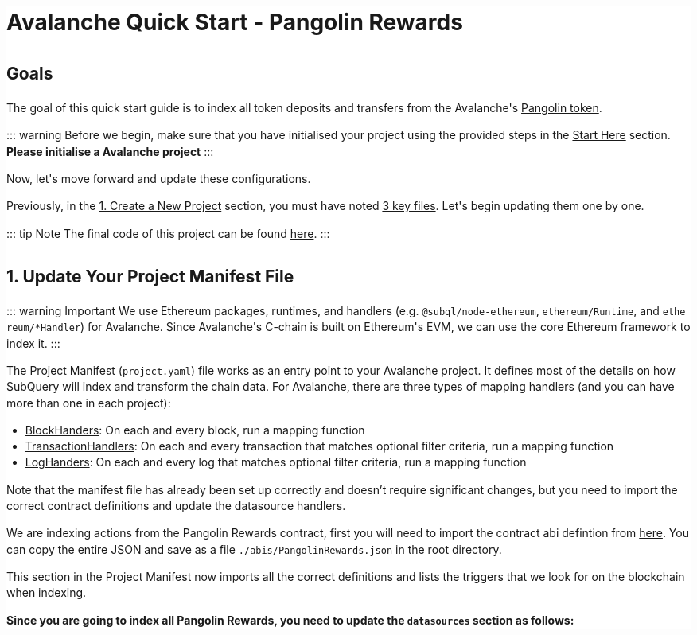 # Avalanche Quick Start - Pangolin Rewards

## Goals

The goal of this quick start guide is to index all token deposits and transfers from the Avalanche's [Pangolin token](https://snowtrace.io/address/0x88afdae1a9f58da3e68584421937e5f564a0135b).

::: warning
Before we begin, make sure that you have initialised your project using the provided steps in the [Start Here](../quickstart.md) section. **Please initialise a Avalanche project**
:::

Now, let's move forward and update these configurations.

Previously, in the [1. Create a New Project](../quickstart.md) section, you must have noted [3 key files](../quickstart.md#_3-make-changes-to-your-project). Let's begin updating them one by one.

::: tip Note
The final code of this project can be found [here](https://github.com/subquery/subquery-example-avalanche-pangolin-rewards).
:::

## 1. Update Your Project Manifest File

::: warning Important
We use Ethereum packages, runtimes, and handlers (e.g. `@subql/node-ethereum`, `ethereum/Runtime`, and `ethereum/*Handler`) for Avalanche. Since Avalanche's C-chain is built on Ethereum's EVM, we can use the core Ethereum framework to index it.
:::

The Project Manifest (`project.yaml`) file works as an entry point to your Avalanche project. It defines most of the details on how SubQuery will index and transform the chain data. For Avalanche, there are three types of mapping handlers (and you can have more than one in each project):

- [BlockHanders](../../build/manifest/avalanche.md#mapping-handlers-and-filters): On each and every block, run a mapping function
- [TransactionHandlers](../../build/manifest/avalanche.md#mapping-handlers-and-filters): On each and every transaction that matches optional filter criteria, run a mapping function
- [LogHanders](../../build/manifest/avalanche.md#mapping-handlers-and-filters): On each and every log that matches optional filter criteria, run a mapping function

Note that the manifest file has already been set up correctly and doesn’t require significant changes, but you need to import the correct contract definitions and update the datasource handlers.

We are indexing actions from the Pangolin Rewards contract, first you will need to import the contract abi defintion from [here](https://snowtrace.io/token/0x88afdae1a9f58da3e68584421937e5f564a0135b). You can copy the entire JSON and save as a file `./abis/PangolinRewards.json` in the root directory.

This section in the Project Manifest now imports all the correct definitions and lists the triggers that we look for on the blockchain when indexing.

**Since you are going to index all Pangolin Rewards, you need to update the `datasources` section as follows:**
